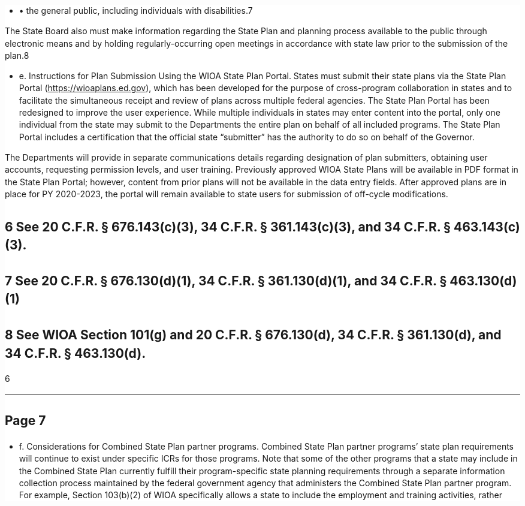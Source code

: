 - • the general public, including individuals with disabilities.7

The State Board also must make information regarding the State Plan and planning process
available to the public through electronic means and by holding regularly-occurring open
meetings in accordance with state law prior to the submission of the plan.8

- e. Instructions for Plan Submission Using the WIOA State Plan Portal. States must submit
their state plans via the State Plan Portal (https://wioaplans.ed.gov), which has been
developed for the purpose of cross-program collaboration in states and to facilitate the
simultaneous receipt and review of plans across multiple federal agencies. The State Plan
Portal has been redesigned to improve the user experience. While multiple individuals in
states may enter content into the portal, only one individual from the state may submit to the
Departments the entire plan on behalf of all included programs. The State Plan Portal
includes a certification that the official state “submitter” has the authority to do so on behalf
of the Governor.


The Departments will provide in separate communications details regarding designation of
plan submitters, obtaining user accounts, requesting permission levels, and user training.
Previously approved WIOA State Plans will be available in PDF format in the State Plan
Portal; however, content from prior plans will not be available in the data entry fields. After
approved plans are in place for PY 2020-2023, the portal will remain available to state users
for submission of off-cycle modifications.




## 6 See 20 C.F.R. § 676.143(c)(3), 34 C.F.R. § 361.143(c)(3), and 34 C.F.R. § 463.143(c)(3).
## 7 See 20 C.F.R. § 676.130(d)(1), 34 C.F.R. § 361.130(d)(1), and 34 C.F.R. § 463.130(d)(1)
## 8 See WIOA Section 101(g) and 20 C.F.R. § 676.130(d), 34 C.F.R. § 361.130(d), and 34 C.F.R. § 463.130(d).
6







---
## Page 7







- f. Considerations for Combined State Plan partner programs. Combined State Plan partner
programs’ state plan requirements will continue to exist under specific ICRs for those
programs. Note that some of the other programs that a state may include in the Combined
State Plan currently fulfill their program-specific state planning requirements through a
separate information collection process maintained by the federal government agency that
administers the Combined State Plan partner program. For example, Section 103(b)(2) of
WIOA specifically allows a state to include the employment and training activities, rather
